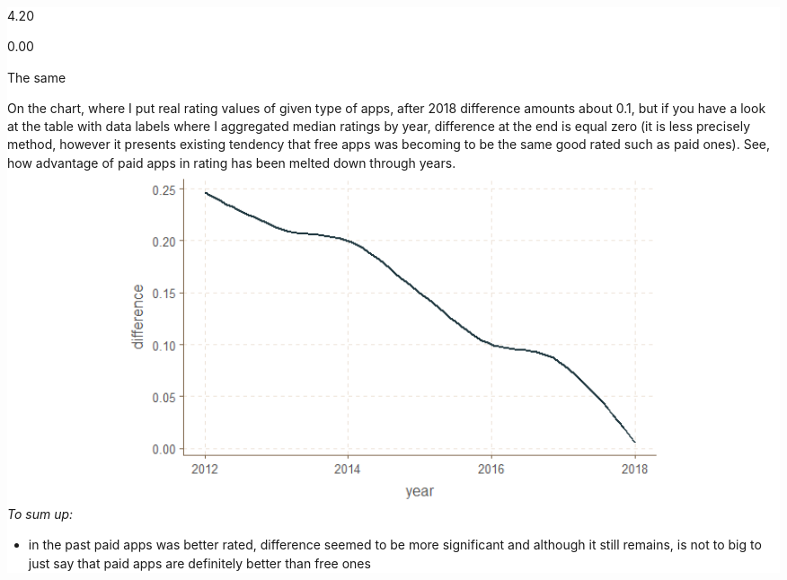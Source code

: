 </td>

<td style="text-align:right;background-color: grey !important;">

4.20

</td>

<td style="text-align:right;background-color: grey !important;">

0.00

</td>

<td style="text-align:left;background-color: grey !important;">

The same

</td>

</tr>

</tbody>

</table>

On the chart, where I put real rating values of given type of apps,
after 2018 difference amounts about 0.1, but if you have a look at the
table with data labels where I aggregated median ratings by year,
difference at the end is equal zero (it is less precisely method,
however it presents existing tendency that free apps was becoming to be
the same good rated such as paid ones). See, how advantage of paid apps
in rating has been melted down through years.
<img src="google_play_exploration_report_files/figure-gfm/table paid free rating difference plotting-1.png" width="70%" style="display: block; margin: auto;" />
*To sum up:*

  - in the past paid apps was better rated, difference seemed to be more
    significant and although it still remains, is not to big to just say
    that paid apps are definitely better than free ones

